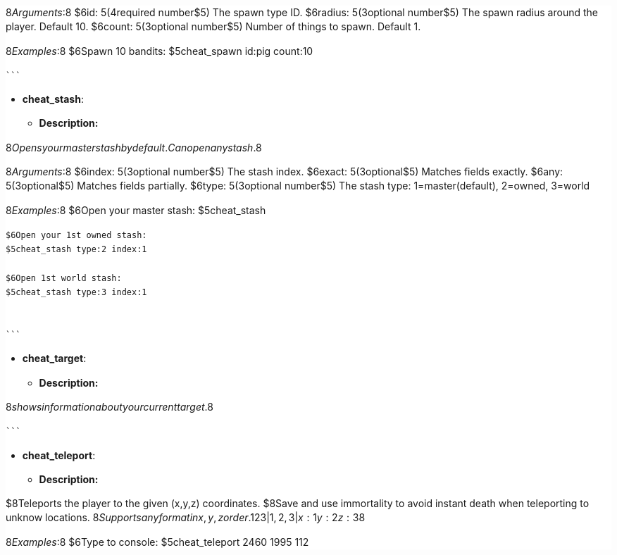 $8Arguments:$8
	$6id: $5($4required number$5) The spawn type ID.
	$6radius: $5($3optional number$5) The spawn radius around the player. Default 10.
	$6count: $5($3optional number$5) Number of things to spawn. Default 1.

$8Examples:$8
	$6Spawn 10 bandits:
	$5cheat_spawn id:pig count:10


    ```

- **cheat_stash**:

  - **Description:**

    ```text
$8Opens your master stash by default. Can open any stash.$8

$8Arguments:$8
	$6index: $5($3optional number$5) The stash index.
	$6exact: $5($3optional$5) Matches fields exactly.
	$6any: $5($3optional$5) Matches fields partially.
	$6type: $5($3optional number$5) The stash type: 1=master(default), 2=owned, 3=world

$8Examples:$8
	$6Open your master stash:
	$5cheat_stash

	$6Open your 1st owned stash:
	$5cheat_stash type:2 index:1

	$6Open 1st world stash:
	$5cheat_stash type:3 index:1


    ```

- **cheat_target**:

  - **Description:**

    ```text
$8shows information about your current target.$8

    ```

- **cheat_teleport**:

  - **Description:**

    ```text
$8Teleports the player to the given (x,y,z) coordinates.
$8Save and use immortality to avoid instant death when teleporting to unknow locations.
$8Supports any format in x,y,z order. 1 2 3 | 1,2,3 | x:1 y:2 z:3$8

$8Examples:$8
	$6Type to console:
	$5cheat_teleport 2460 1995 112

